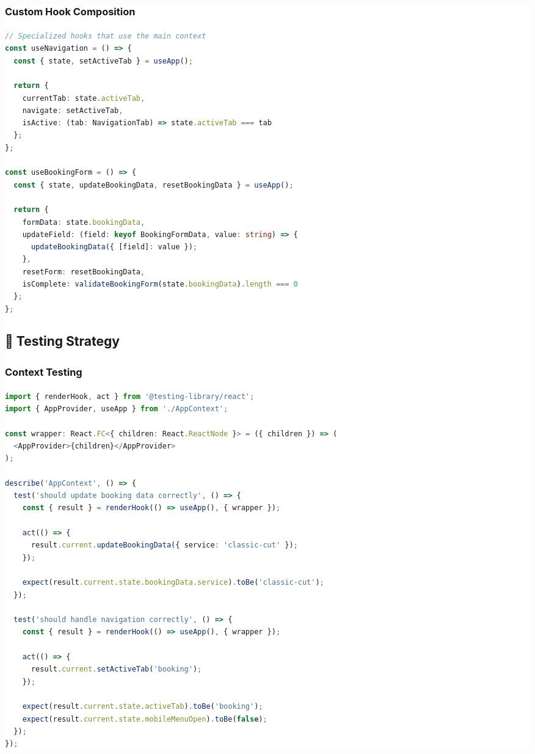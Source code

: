 ### Custom Hook Composition
```typescript
// Specialized hooks that use the main context
const useNavigation = () => {
  const { state, setActiveTab } = useApp();
  
  return {
    currentTab: state.activeTab,
    navigate: setActiveTab,
    isActive: (tab: NavigationTab) => state.activeTab === tab
  };
};

const useBookingForm = () => {
  const { state, updateBookingData, resetBookingData } = useApp();
  
  return {
    formData: state.bookingData,
    updateField: (field: keyof BookingFormData, value: string) => {
      updateBookingData({ [field]: value });
    },
    resetForm: resetBookingData,
    isComplete: validateBookingForm(state.bookingData).length === 0
  };
};
```

## 🧪 Testing Strategy

### Context Testing
```typescript
import { renderHook, act } from '@testing-library/react';
import { AppProvider, useApp } from './AppContext';

const wrapper: React.FC<{ children: React.ReactNode }> = ({ children }) => (
  <AppProvider>{children}</AppProvider>
);

describe('AppContext', () => {
  test('should update booking data correctly', () => {
    const { result } = renderHook(() => useApp(), { wrapper });
    
    act(() => {
      result.current.updateBookingData({ service: 'classic-cut' });
    });
    
    expect(result.current.state.bookingData.service).toBe('classic-cut');
  });

  test('should handle navigation correctly', () => {
    const { result } = renderHook(() => useApp(), { wrapper });
    
    act(() => {
      result.current.setActiveTab('booking');
    });
    
    expect(result.current.state.activeTab).toBe('booking');
    expect(result.current.state.mobileMenuOpen).toBe(false);
  });
});
```
